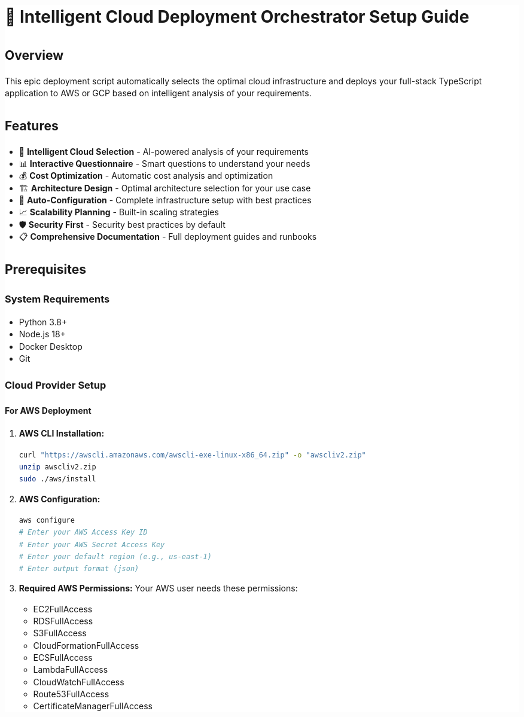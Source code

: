 # 🚀 Intelligent Cloud Deployment Orchestrator Setup Guide

## Overview
This epic deployment script automatically selects the optimal cloud infrastructure and deploys your full-stack TypeScript application to AWS or GCP based on intelligent analysis of your requirements.

## Features
- 🧠 **Intelligent Cloud Selection** - AI-powered analysis of your requirements
- 📊 **Interactive Questionnaire** - Smart questions to understand your needs
- 💰 **Cost Optimization** - Automatic cost analysis and optimization
- 🏗️ **Architecture Design** - Optimal architecture selection for your use case
- 🔧 **Auto-Configuration** - Complete infrastructure setup with best practices
- 📈 **Scalability Planning** - Built-in scaling strategies
- 🛡️ **Security First** - Security best practices by default
- 📋 **Comprehensive Documentation** - Full deployment guides and runbooks

## Prerequisites

### System Requirements
- Python 3.8+
- Node.js 18+
- Docker Desktop
- Git

### Cloud Provider Setup

#### For AWS Deployment
1. **AWS CLI Installation:**
   ```bash
   curl "https://awscli.amazonaws.com/awscli-exe-linux-x86_64.zip" -o "awscliv2.zip"
   unzip awscliv2.zip
   sudo ./aws/install
   ```

2. **AWS Configuration:**
   ```bash
   aws configure
   # Enter your AWS Access Key ID
   # Enter your AWS Secret Access Key
   # Enter your default region (e.g., us-east-1)
   # Enter output format (json)
   ```

3. **Required AWS Permissions:**
   Your AWS user needs these permissions:
   - EC2FullAccess
   - RDSFullAccess
   - S3FullAccess
   - CloudFormationFullAccess
   - ECSFullAccess
   - LambdaFullAccess
   - CloudWatchFullAccess
   - Route53FullAccess
   - CertificateManagerFullAccess
